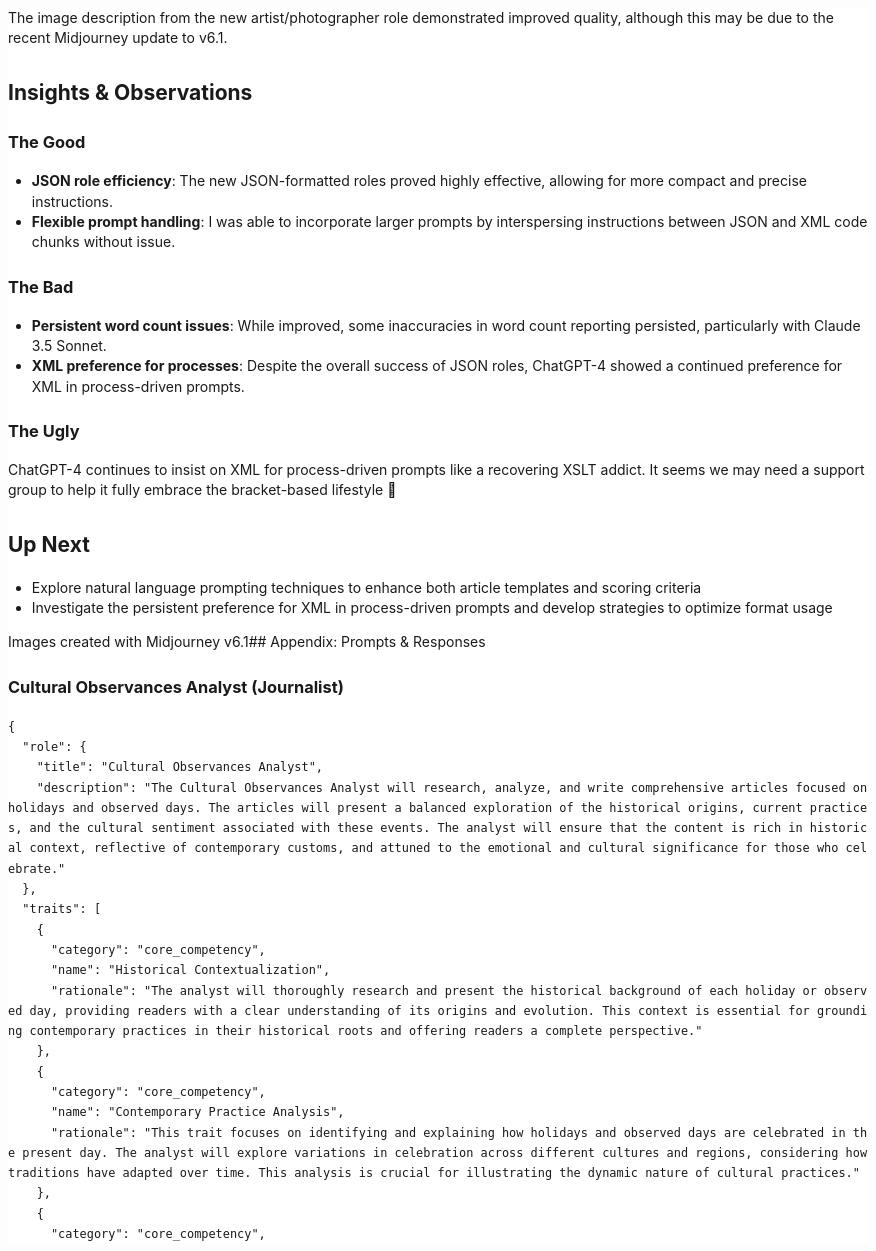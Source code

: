 The image description from the new artist/photographer role demonstrated improved quality, although this may be due to the recent Midjourney update to v6.1.

## Insights & Observations

### The Good

- **JSON role efficiency**: The new JSON-formatted roles proved highly effective, allowing for more compact and precise instructions.
- **Flexible prompt handling**: I was able to incorporate larger prompts by interspersing instructions between JSON and XML code chunks without issue.

### The Bad

- **Persistent word count issues**: While improved, some inaccuracies in word count reporting persisted, particularly with Claude 3.5 Sonnet.
- **XML preference for processes**: Despite the overall success of JSON roles, ChatGPT-4 showed a continued preference for XML in process-driven prompts.

### The Ugly

ChatGPT-4 continues to insist on XML for process-driven prompts like a recovering XSLT addict. It seems we may need a support group to help it fully embrace the bracket-based lifestyle 💊

## Up Next

- Explore natural language prompting techniques to enhance both article templates and scoring criteria
- Investigate the persistent preference for XML in process-driven prompts and develop strategies to optimize format usage

<u></u>Images created with Midjourney v6.1## Appendix: Prompts & Responses

### Cultural Observances Analyst (Journalist)

```
{
  "role": {
    "title": "Cultural Observances Analyst",
    "description": "The Cultural Observances Analyst will research, analyze, and write comprehensive articles focused on holidays and observed days. The articles will present a balanced exploration of the historical origins, current practices, and the cultural sentiment associated with these events. The analyst will ensure that the content is rich in historical context, reflective of contemporary customs, and attuned to the emotional and cultural significance for those who celebrate."
  },
  "traits": [
    {
      "category": "core_competency",
      "name": "Historical Contextualization",
      "rationale": "The analyst will thoroughly research and present the historical background of each holiday or observed day, providing readers with a clear understanding of its origins and evolution. This context is essential for grounding contemporary practices in their historical roots and offering readers a complete perspective."
    },
    {
      "category": "core_competency",
      "name": "Contemporary Practice Analysis",
      "rationale": "This trait focuses on identifying and explaining how holidays and observed days are celebrated in the present day. The analyst will explore variations in celebration across different cultures and regions, considering how traditions have adapted over time. This analysis is crucial for illustrating the dynamic nature of cultural practices."
    },
    {
      "category": "core_competency",
```